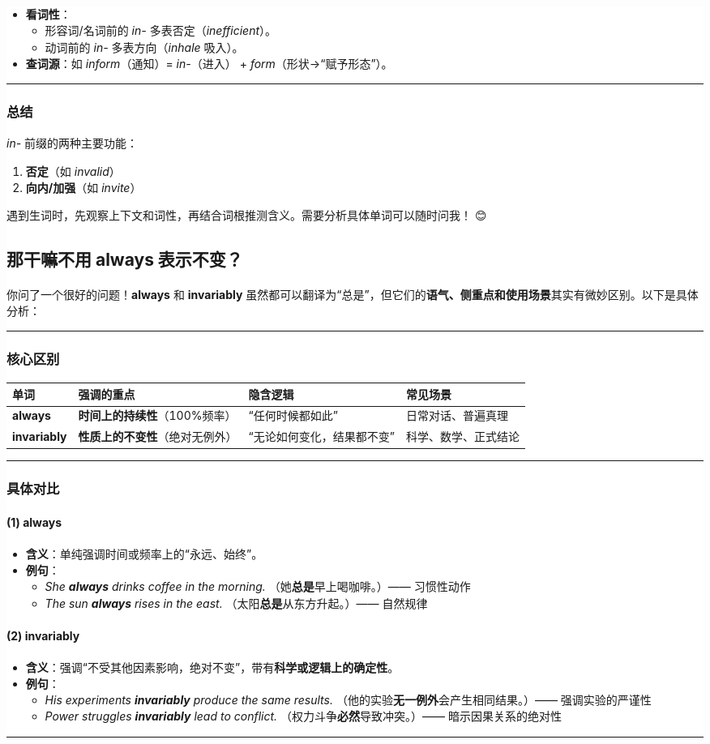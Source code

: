 - **看词性**：
  - 形容词/名词前的 *in-* 多表否定（*inefficient*）。
  - 动词前的 *in-* 多表方向（*inhale* 吸入）。
- **查词源**：如 *inform*（通知）= *in-*（进入） + *form*（形状→“赋予形态”）。

------

### **总结**

*in-* 前缀的两种主要功能：

1. **否定**（如 *invalid*）
2. **向内/加强**（如 *invite*）

遇到生词时，先观察上下文和词性，再结合词根推测含义。需要分析具体单词可以随时问我！ 😊



## 那干嘛不用 always 表示不变？

你问了一个很好的问题！**always** 和 **invariably** 虽然都可以翻译为“总是”，但它们的**语气、侧重点和使用场景**其实有微妙区别。以下是具体分析：

------

### 核心区别

| 单词           | 强调的重点                       | 隐含逻辑                   | 常见场景             |
| :------------- | :------------------------------- | :------------------------- | :------------------- |
| **always**     | **时间上的持续性**（100%频率）   | “任何时候都如此”           | 日常对话、普遍真理   |
| **invariably** | **性质上的不变性**（绝对无例外） | “无论如何变化，结果都不变” | 科学、数学、正式结论 |

------

### 具体对比

#### **(1) always**

- **含义**：单纯强调时间或频率上的“永远、始终”。
- **例句**：
  - *She **always** drinks coffee in the morning.*
    （她**总是**早上喝咖啡。）—— 习惯性动作
  - *The sun **always** rises in the east.*
    （太阳**总是**从东方升起。）—— 自然规律

#### **(2) invariably**

- **含义**：强调“不受其他因素影响，绝对不变”，带有**科学或逻辑上的确定性**。
- **例句**：
  - *His experiments **invariably** produce the same results.*
    （他的实验**无一例外**会产生相同结果。）—— 强调实验的严谨性
  - *Power struggles **invariably** lead to conflict.*
    （权力斗争**必然**导致冲突。）—— 暗示因果关系的绝对性

------
